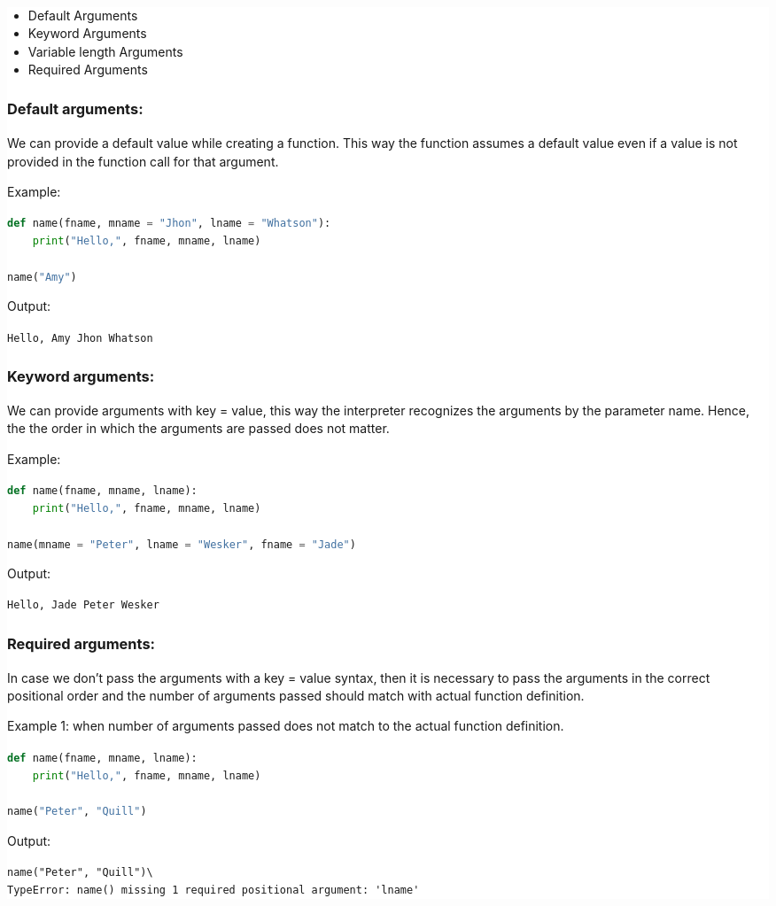 - Default Arguments
- Keyword Arguments
- Variable length Arguments
- Required Arguments
### Default arguments:
We can provide a default value while creating a function. This way the function assumes a default value even if a value is not provided in the function call for that argument.

Example:
```python
def name(fname, mname = "Jhon", lname = "Whatson"):
    print("Hello,", fname, mname, lname)

name("Amy")
```
Output:
```
Hello, Amy Jhon Whatson
 ```

### Keyword arguments:
We can provide arguments with key = value, this way the interpreter recognizes the arguments by the parameter name. Hence, the the order in which the arguments are passed does not matter.

Example:
```python
def name(fname, mname, lname):
    print("Hello,", fname, mname, lname)

name(mname = "Peter", lname = "Wesker", fname = "Jade")
```
Output:
```
Hello, Jade Peter Wesker
 ```

### Required arguments:
In case we don’t pass the arguments with a key = value syntax, then it is necessary to pass the arguments in the correct positional order and the number of arguments passed should match with actual function definition.

Example 1: when number of arguments passed does not match to the actual function definition.
```python
def name(fname, mname, lname):
    print("Hello,", fname, mname, lname)

name("Peter", "Quill")
```
Output:
```
name("Peter", "Quill")\
TypeError: name() missing 1 required positional argument: 'lname'
 ```
